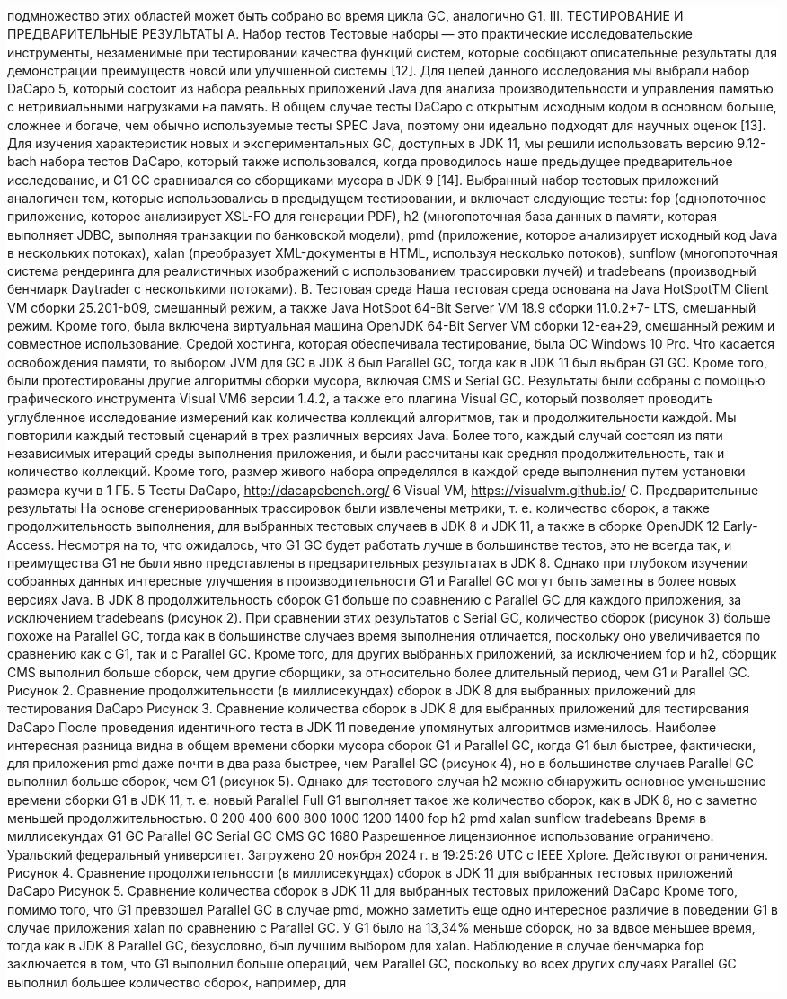 подмножество этих областей может быть собрано во время цикла GC, аналогично G1. III. ТЕСТИРОВАНИЕ И ПРЕДВАРИТЕЛЬНЫЕ РЕЗУЛЬТАТЫ A. Набор тестов Тестовые наборы — это практические исследовательские инструменты, незаменимые при тестировании качества функций систем, которые сообщают описательные результаты для демонстрации преимуществ новой или улучшенной системы [12]. Для целей данного исследования мы выбрали набор DaCapo 5, который состоит из набора реальных приложений Java для анализа производительности и управления памятью с нетривиальными нагрузками на память. В общем случае тесты DaCapo с открытым исходным кодом в основном больше, сложнее и богаче, чем обычно используемые тесты SPEC Java, поэтому они идеально подходят для научных оценок [13]. Для изучения характеристик новых и экспериментальных GC, доступных в JDK 11, мы решили использовать версию 9.12-bach набора тестов DaCapo, который также использовался, когда проводилось наше предыдущее предварительное исследование, и G1 GC сравнивался со сборщиками мусора в JDK 9 [14]. Выбранный набор тестовых приложений аналогичен тем, которые использовались в предыдущем тестировании, и включает следующие тесты: fop (однопоточное приложение, которое анализирует XSL-FO для генерации PDF), h2 (многопоточная база данных в памяти, которая выполняет JDBC, выполняя транзакции по банковской модели), pmd (приложение, которое анализирует исходный код Java в нескольких потоках), xalan (преобразует XML-документы в HTML, используя несколько потоков), sunflow (многопоточная система рендеринга для реалистичных изображений с использованием трассировки лучей) и tradebeans (производный бенчмарк Daytrader с несколькими потоками). B. Тестовая среда Наша тестовая среда основана на Java HotSpotTM Client VM сборки 25.201-b09, смешанный режим, а также Java HotSpot 64-Bit Server VM 18.9 сборки 11.0.2+7- LTS, смешанный режим. Кроме того, была включена виртуальная машина OpenJDK 64-Bit Server VM сборки 12-ea+29, смешанный режим и совместное использование. Средой хостинга, которая обеспечивала тестирование, была ОС Windows 10 Pro. Что касается освобождения памяти, то выбором JVM для GC в JDK 8 был Parallel GC, тогда как в JDK 11 был выбран G1 GC. Кроме того, были протестированы другие алгоритмы сборки мусора, включая CMS и Serial GC. Результаты были собраны с помощью графического инструмента Visual VM6 версии 1.4.2, а также его плагина Visual GC, который позволяет проводить углубленное исследование измерений как количества коллекций алгоритмов, так и продолжительности каждой. Мы повторили каждый тестовый сценарий в трех различных версиях Java. Более того, каждый случай состоял из пяти независимых итераций среды выполнения приложения, и были рассчитаны как средняя продолжительность, так и количество коллекций. Кроме того, размер живого набора определялся в каждой среде выполнения путем установки размера кучи в 1 ГБ. 5 Тесты DaCapo, http://dacapobench.org/ 6 Visual VM, https://visualvm.github.io/ C. Предварительные результаты На основе сгенерированных трассировок были извлечены метрики, т. е. количество сборок, а также продолжительность выполнения, для выбранных тестовых случаев в JDK 8 и JDK 11, а также в сборке OpenJDK 12 Early-Access. Несмотря на то, что ожидалось, что G1 GC будет работать лучше в большинстве тестов, это не всегда так, и преимущества G1 не были явно представлены в предварительных результатах в JDK 8. Однако при глубоком изучении собранных данных интересные улучшения в производительности G1 и Parallel GC могут быть заметны в более новых версиях Java. В JDK 8 продолжительность сборок G1 больше по сравнению с Parallel GC для каждого приложения, за исключением tradebeans (рисунок 2). При сравнении этих результатов с Serial GC, количество сборок (рисунок 3) больше похоже на Parallel GC, тогда как в большинстве случаев время выполнения отличается, поскольку оно увеличивается по сравнению как с G1, так и с Parallel GC. Кроме того, для других выбранных приложений, за исключением fop и h2, сборщик CMS выполнил больше сборок, чем другие сборщики, за относительно более длительный период, чем G1 и Parallel GC. Рисунок 2. Сравнение продолжительности (в миллисекундах) сборок в JDK 8 для выбранных приложений для тестирования DaCapo Рисунок 3. Сравнение количества сборок в JDK 8 для выбранных приложений для тестирования DaCapo После проведения идентичного теста в JDK 11 поведение упомянутых алгоритмов изменилось. Наиболее интересная разница видна в общем времени сборки мусора сборок G1 и Parallel GC, когда G1 был быстрее, фактически, для приложения pmd даже почти в два раза быстрее, чем Parallel GC (рисунок 4), но в большинстве случаев Parallel GC выполнил больше сборок, чем G1 (рисунок 5). Однако для тестового случая h2 можно обнаружить основное уменьшение времени сборки G1 в JDK 11, т. е. новый Parallel Full G1 выполняет такое же количество сборок, как в JDK 8, но с заметно меньшей продолжительностью. 0 200 400 600 800 1000 1200 1400 fop h2 pmd xalan sunflow tradebeans Время в миллисекундах G1 GC Parallel GC Serial GC CMS GC 1680 Разрешенное лицензионное использование ограничено: Уральский федеральный университет. Загружено 20 ноября 2024 г. в 19:25:26 UTC с IEEE Xplore. Действуют ограничения. Рисунок 4. Сравнение продолжительности (в миллисекундах) сборок в JDK 11 для выбранных тестовых приложений DaCapo Рисунок 5. Сравнение количества сборок в JDK 11 для выбранных тестовых приложений DaCapo Кроме того, помимо того, что G1 превзошел Parallel GC в случае pmd, можно заметить еще одно интересное различие в поведении G1 в случае приложения xalan по сравнению с Parallel GC. У G1 было на 13,34% меньше сборок, но за вдвое меньшее время, тогда как в JDK 8 Parallel GC, безусловно, был лучшим выбором для xalan. Наблюдение в случае бенчмарка fop заключается в том, что G1 выполнил больше операций, чем Parallel GC, поскольку во всех других случаях Parallel GC выполнил большее количество сборок, например, для